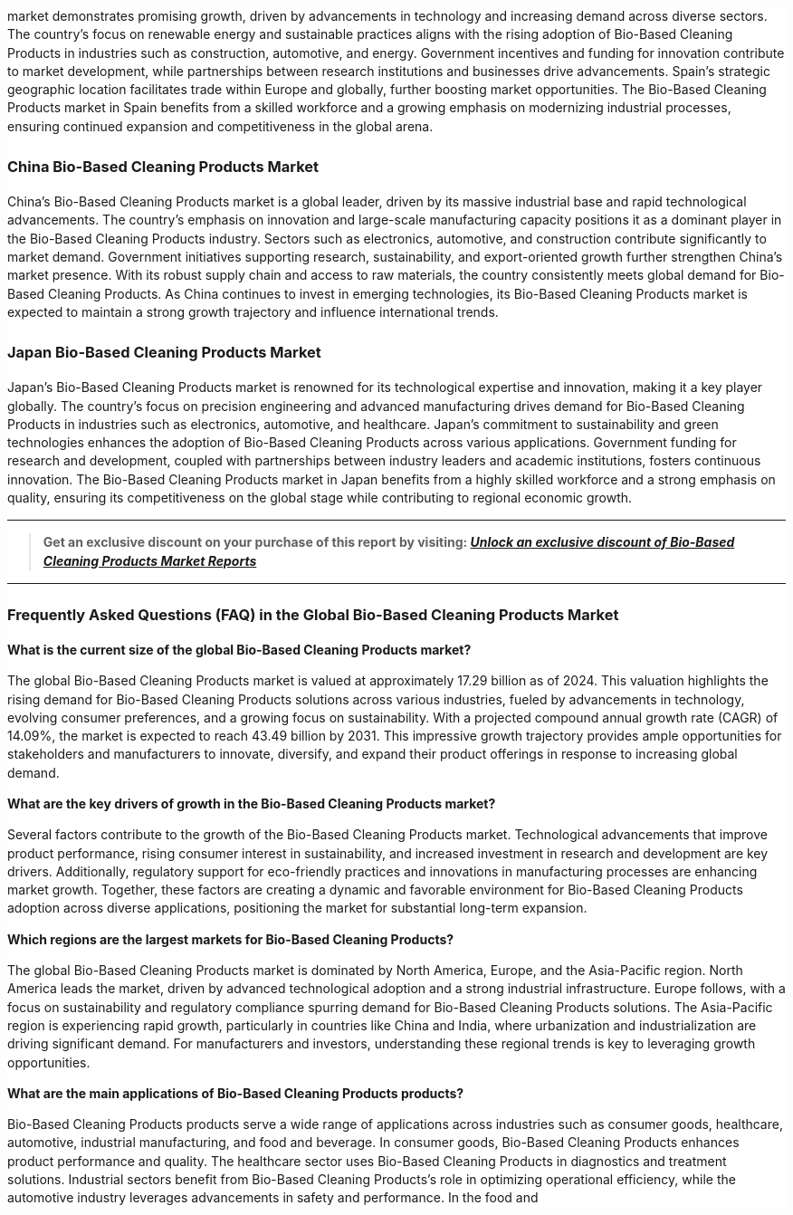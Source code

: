 market demonstrates promising growth, driven by advancements in technology and increasing demand across diverse sectors. The country&rsquo;s focus on renewable energy and sustainable practices aligns with the rising adoption of Bio-Based Cleaning Products in industries such as construction, automotive, and energy. Government incentives and funding for innovation contribute to market development, while partnerships between research institutions and businesses drive advancements. Spain&rsquo;s strategic geographic location facilitates trade within Europe and globally, further boosting market opportunities. The Bio-Based Cleaning Products market in Spain benefits from a skilled workforce and a growing emphasis on modernizing industrial processes, ensuring continued expansion and competitiveness in the global arena.</p><h3>China Bio-Based Cleaning Products Market</h3><p>China&rsquo;s Bio-Based Cleaning Products market is a global leader, driven by its massive industrial base and rapid technological advancements. The country&rsquo;s emphasis on innovation and large-scale manufacturing capacity positions it as a dominant player in the Bio-Based Cleaning Products industry. Sectors such as electronics, automotive, and construction contribute significantly to market demand. Government initiatives supporting research, sustainability, and export-oriented growth further strengthen China&rsquo;s market presence. With its robust supply chain and access to raw materials, the country consistently meets global demand for Bio-Based Cleaning Products. As China continues to invest in emerging technologies, its Bio-Based Cleaning Products market is expected to maintain a strong growth trajectory and influence international trends.</p><h3>Japan Bio-Based Cleaning Products Market</h3><p>Japan&rsquo;s Bio-Based Cleaning Products market is renowned for its technological expertise and innovation, making it a key player globally. The country&rsquo;s focus on precision engineering and advanced manufacturing drives demand for Bio-Based Cleaning Products in industries such as electronics, automotive, and healthcare. Japan&rsquo;s commitment to sustainability and green technologies enhances the adoption of Bio-Based Cleaning Products across various applications. Government funding for research and development, coupled with partnerships between industry leaders and academic institutions, fosters continuous innovation. The Bio-Based Cleaning Products market in Japan benefits from a highly skilled workforce and a strong emphasis on quality, ensuring its competitiveness on the global stage while contributing to regional economic growth.</p><hr /><blockquote><p><strong>Get an exclusive discount on your purchase of this report by visiting: <em><a href="://marketresearchpulse.com/ask-for-discount/46116?utm_source=Github&amp;utm_medium=091">Unlock an exclusive discount of Bio-Based Cleaning Products Market Reports</a></em>&nbsp;</strong></p></blockquote><hr /><h3>Frequently Asked Questions (FAQ) in the Global Bio-Based Cleaning Products Market</h3><p><strong>What is the current size of the global Bio-Based Cleaning Products market?</strong></p><p>The global Bio-Based Cleaning Products market is valued at approximately 17.29 billion as of 2024. This valuation highlights the rising demand for Bio-Based Cleaning Products solutions across various industries, fueled by advancements in technology, evolving consumer preferences, and a growing focus on sustainability. With a projected compound annual growth rate (CAGR) of 14.09%, the market is expected to reach 43.49 billion by 2031. This impressive growth trajectory provides ample opportunities for stakeholders and manufacturers to innovate, diversify, and expand their product offerings in response to increasing global demand.</p><p><strong>What are the key drivers of growth in the Bio-Based Cleaning Products market?</strong></p><p>Several factors contribute to the growth of the Bio-Based Cleaning Products market. Technological advancements that improve product performance, rising consumer interest in sustainability, and increased investment in research and development are key drivers. Additionally, regulatory support for eco-friendly practices and innovations in manufacturing processes are enhancing market growth. Together, these factors are creating a dynamic and favorable environment for Bio-Based Cleaning Products adoption across diverse applications, positioning the market for substantial long-term expansion.</p><p><strong>Which regions are the largest markets for Bio-Based Cleaning Products?</strong></p><p>The global Bio-Based Cleaning Products market is dominated by North America, Europe, and the Asia-Pacific region. North America leads the market, driven by advanced technological adoption and a strong industrial infrastructure. Europe follows, with a focus on sustainability and regulatory compliance spurring demand for Bio-Based Cleaning Products solutions. The Asia-Pacific region is experiencing rapid growth, particularly in countries like China and India, where urbanization and industrialization are driving significant demand. For manufacturers and investors, understanding these regional trends is key to leveraging growth opportunities.</p><p><strong>What are the main applications of Bio-Based Cleaning Products products?</strong></p><p>Bio-Based Cleaning Products products serve a wide range of applications across industries such as consumer goods, healthcare, automotive, industrial manufacturing, and food and beverage. In consumer goods, Bio-Based Cleaning Products enhances product performance and quality. The healthcare sector uses Bio-Based Cleaning Products in diagnostics and treatment solutions. Industrial sectors benefit from Bio-Based Cleaning Products&rsquo;s role in optimizing operational efficiency, while the automotive industry leverages advancements in safety and performance. In the food and